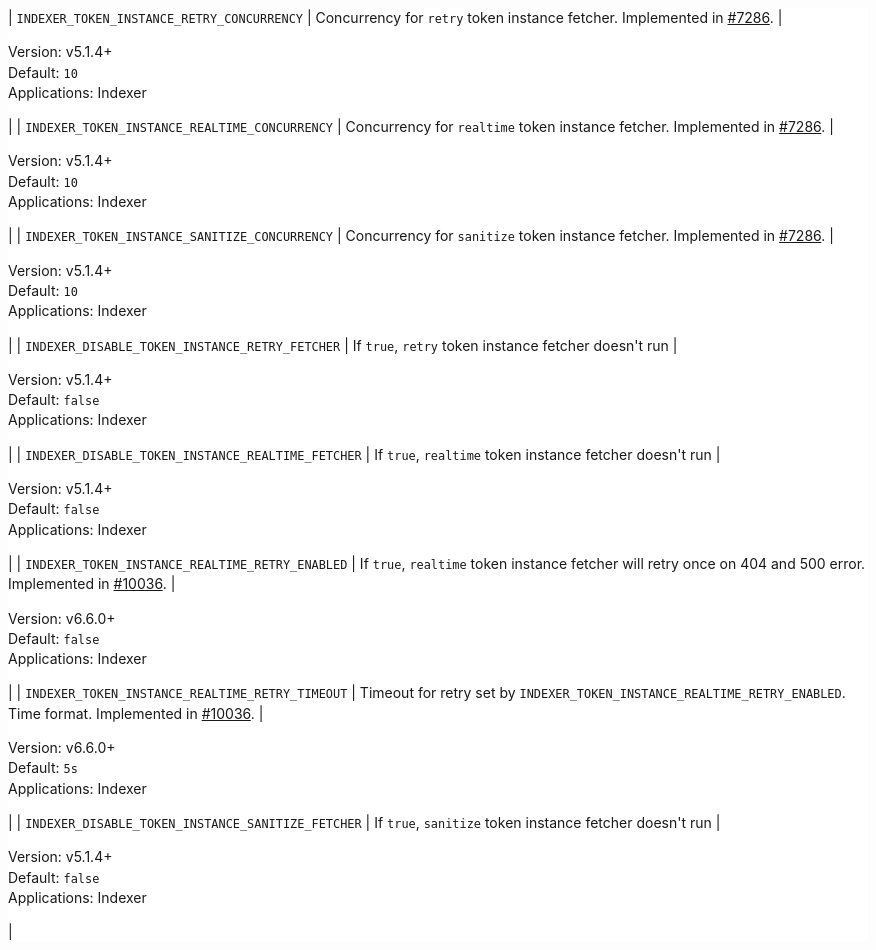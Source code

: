 | `INDEXER_TOKEN_INSTANCE_RETRY_CONCURRENCY`                    | Concurrency for `retry` token instance fetcher. Implemented in [#7286](https://github.com/blockscout/blockscout/pull/7286).                                                                                                                                                                                                                                                                                                                                                                                                      | <p>Version: v5.1.4+<br>Default: <code>10</code><br>Applications: Indexer</p>                                         |
| `INDEXER_TOKEN_INSTANCE_REALTIME_CONCURRENCY`                 | Concurrency for `realtime` token instance fetcher. Implemented in [#7286](https://github.com/blockscout/blockscout/pull/7286).                                                                                                                                                                                                                                                                                                                                                                                                   | <p>Version: v5.1.4+<br>Default: <code>10</code><br>Applications: Indexer</p>                                         |
| `INDEXER_TOKEN_INSTANCE_SANITIZE_CONCURRENCY`                 | Concurrency for `sanitize` token instance fetcher. Implemented in [#7286](https://github.com/blockscout/blockscout/pull/7286).                                                                                                                                                                                                                                                                                                                                                                                                   | <p>Version: v5.1.4+<br>Default: <code>10</code><br>Applications: Indexer</p>                                         |
| `INDEXER_DISABLE_TOKEN_INSTANCE_RETRY_FETCHER`                | If `true`, `retry` token instance fetcher doesn't run                                                                                                                                                                                                                                                                                                                                                                                                                                                                            | <p>Version: v5.1.4+<br>Default: <code>false</code><br>Applications: Indexer</p>                                      |
| `INDEXER_DISABLE_TOKEN_INSTANCE_REALTIME_FETCHER`             | If `true`, `realtime` token instance fetcher doesn't run                                                                                                                                                                                                                                                                                                                                                                                                                                                                         | <p>Version: v5.1.4+<br>Default: <code>false</code><br>Applications: Indexer</p>                                      |
| `INDEXER_TOKEN_INSTANCE_REALTIME_RETRY_ENABLED`               | If `true`, `realtime` token instance fetcher will retry once on 404 and 500 error. Implemented in [#10036](https://github.com/blockscout/blockscout/pull/10036).                                                                                                                                                                                                                                                                                                                                                                 | <p>Version: v6.6.0+<br>Default: <code>false</code><br>Applications: Indexer</p>                                      |
| `INDEXER_TOKEN_INSTANCE_REALTIME_RETRY_TIMEOUT`               | Timeout for retry set by `INDEXER_TOKEN_INSTANCE_REALTIME_RETRY_ENABLED`. Time format. Implemented in [#10036](https://github.com/blockscout/blockscout/pull/10036).                                                                                                                                                                                                                                                                                                                                                             | <p>Version: v6.6.0+<br>Default: <code>5s</code><br>Applications: Indexer</p>                                         |
| `INDEXER_DISABLE_TOKEN_INSTANCE_SANITIZE_FETCHER`             | If `true`, `sanitize` token instance fetcher doesn't run                                                                                                                                                                                                                                                                                                                                                                                                                                                                         | <p>Version: v5.1.4+<br>Default: <code>false</code><br>Applications: Indexer</p>                                      |